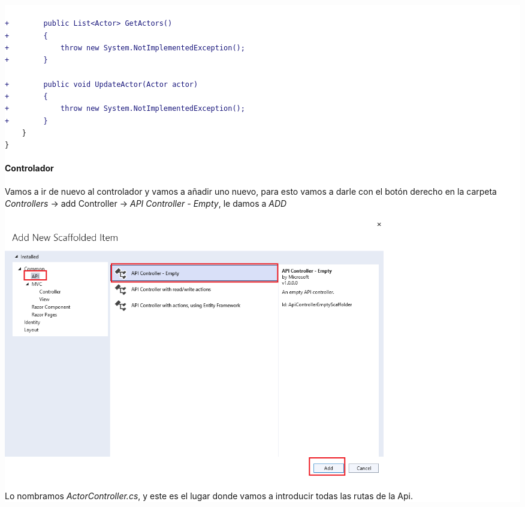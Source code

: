 ```diff

+        public List<Actor> GetActors()
+        {
+            throw new System.NotImplementedException();
+        }

+        public void UpdateActor(Actor actor)
+        {
+            throw new System.NotImplementedException();
+        }
    }
}
```

#### Controlador

Vamos a ir de nuevo al controlador y vamos a añadir uno nuevo, para esto vamos a darle con el botón derecho en la carpeta _Controllers_ -> add Controller -> _API Controller - Empty_, le damos a _ADD_

<img src="./content/create-controller.png" alt="create-controller" style="zoom:67%;" />

Lo nombramos _ActorController.cs_, y este es el lugar donde vamos a introducir todas las rutas de la Api.
